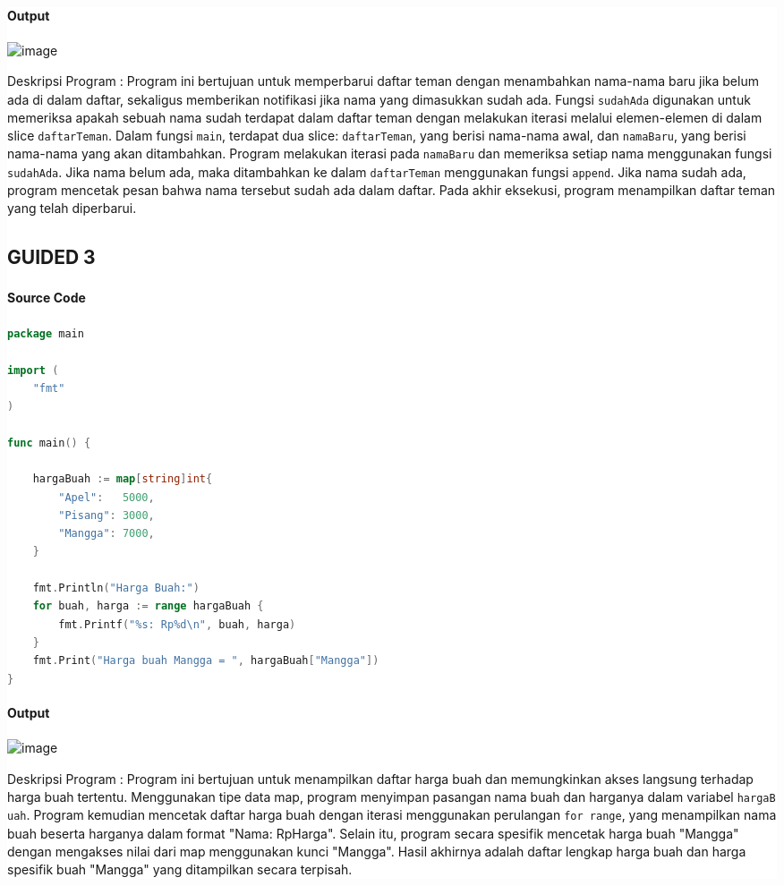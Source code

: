 #### Output

![image](https://github.com/user-attachments/assets/65c8412e-ccb4-4257-8c9e-c99818d17036)

Deskripsi Program : 
Program ini bertujuan untuk memperbarui daftar teman dengan menambahkan nama-nama baru jika belum ada di dalam daftar, sekaligus memberikan notifikasi jika nama yang dimasukkan sudah ada. Fungsi `sudahAda` digunakan untuk memeriksa apakah sebuah nama sudah terdapat dalam daftar teman dengan melakukan iterasi melalui elemen-elemen di dalam slice `daftarTeman`. Dalam fungsi `main`, terdapat dua slice: `daftarTeman`, yang berisi nama-nama awal, dan `namaBaru`, yang berisi nama-nama yang akan ditambahkan. Program melakukan iterasi pada `namaBaru` dan memeriksa setiap nama menggunakan fungsi `sudahAda`. Jika nama belum ada, maka ditambahkan ke dalam `daftarTeman` menggunakan fungsi `append`. Jika nama sudah ada, program mencetak pesan bahwa nama tersebut sudah ada dalam daftar. Pada akhir eksekusi, program menampilkan daftar teman yang telah diperbarui.

### <h2>GUIDED 3</h2>

#### Source Code

```go
package main

import (
	"fmt"
)

func main() {

	hargaBuah := map[string]int{
		"Apel":   5000,
		"Pisang": 3000,
		"Mangga": 7000,
	}

	fmt.Println("Harga Buah:")
	for buah, harga := range hargaBuah {
		fmt.Printf("%s: Rp%d\n", buah, harga)
	}
	fmt.Print("Harga buah Mangga = ", hargaBuah["Mangga"])
}
```

#### Output

![image](https://github.com/user-attachments/assets/da6cc609-0ca2-448a-80a1-fb452b2d3d51)

Deskripsi Program : 
Program ini bertujuan untuk menampilkan daftar harga buah dan memungkinkan akses langsung terhadap harga buah tertentu. Menggunakan tipe data map, program menyimpan pasangan nama buah dan harganya dalam variabel `hargaBuah`. Program kemudian mencetak daftar harga buah dengan iterasi menggunakan perulangan `for range`, yang menampilkan nama buah beserta harganya dalam format "Nama: RpHarga". Selain itu, program secara spesifik mencetak harga buah "Mangga" dengan mengakses nilai dari map menggunakan kunci "Mangga". Hasil akhirnya adalah daftar lengkap harga buah dan harga spesifik buah "Mangga" yang ditampilkan secara terpisah.
